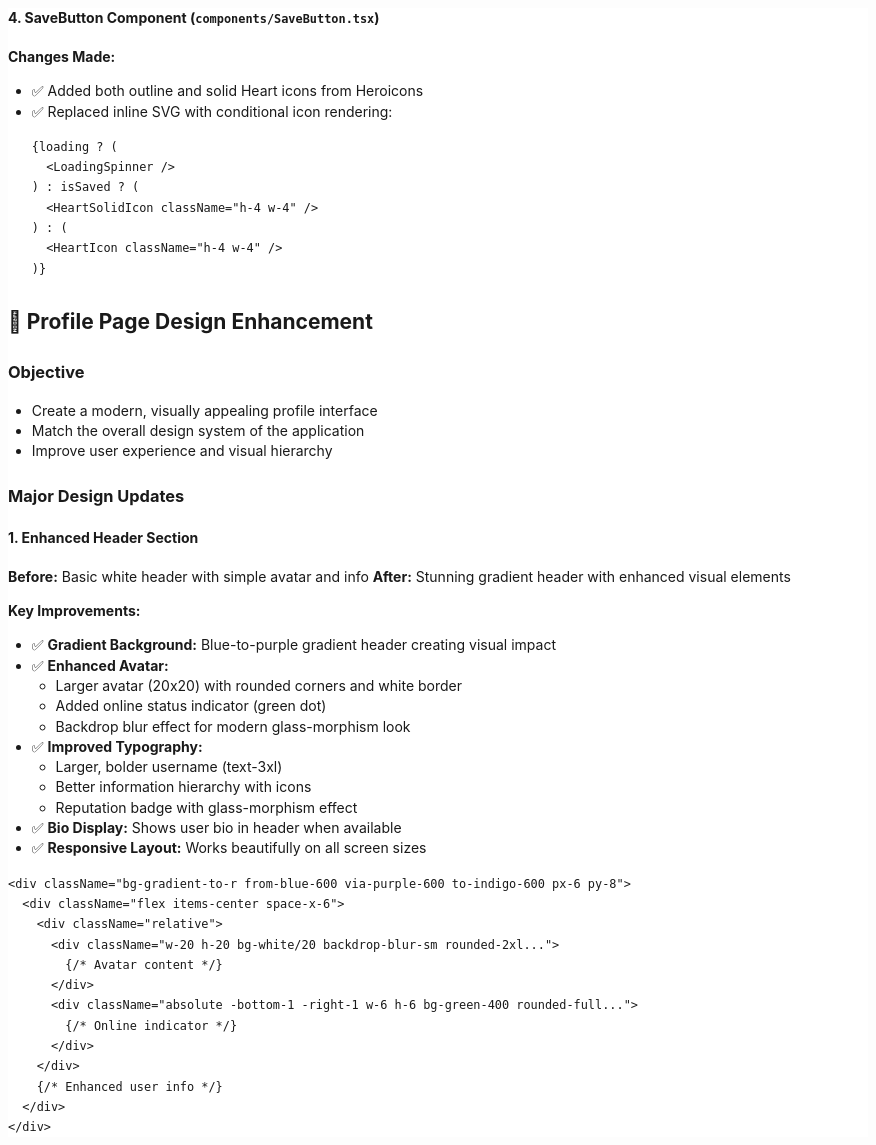   ```tsx
  ```

#### 4. **SaveButton Component** (`components/SaveButton.tsx`)
**Changes Made:**
- ✅ Added both outline and solid Heart icons from Heroicons
- ✅ Replaced inline SVG with conditional icon rendering:
  ```tsx
  {loading ? (
    <LoadingSpinner />
  ) : isSaved ? (
    <HeartSolidIcon className="h-4 w-4" />
  ) : (
    <HeartIcon className="h-4 w-4" />
  )}
  ```

## 🎨 **Profile Page Design Enhancement**

### **Objective**
- Create a modern, visually appealing profile interface
- Match the overall design system of the application
- Improve user experience and visual hierarchy

### **Major Design Updates**

#### 1. **Enhanced Header Section**
**Before:** Basic white header with simple avatar and info
**After:** Stunning gradient header with enhanced visual elements

**Key Improvements:**
- ✅ **Gradient Background:** Blue-to-purple gradient header creating visual impact
- ✅ **Enhanced Avatar:** 
  - Larger avatar (20x20) with rounded corners and white border
  - Added online status indicator (green dot)
  - Backdrop blur effect for modern glass-morphism look
- ✅ **Improved Typography:** 
  - Larger, bolder username (text-3xl)
  - Better information hierarchy with icons
  - Reputation badge with glass-morphism effect
- ✅ **Bio Display:** Shows user bio in header when available
- ✅ **Responsive Layout:** Works beautifully on all screen sizes

```tsx
<div className="bg-gradient-to-r from-blue-600 via-purple-600 to-indigo-600 px-6 py-8">
  <div className="flex items-center space-x-6">
    <div className="relative">
      <div className="w-20 h-20 bg-white/20 backdrop-blur-sm rounded-2xl...">
        {/* Avatar content */}
      </div>
      <div className="absolute -bottom-1 -right-1 w-6 h-6 bg-green-400 rounded-full...">
        {/* Online indicator */}
      </div>
    </div>
    {/* Enhanced user info */}
  </div>
</div>
```
